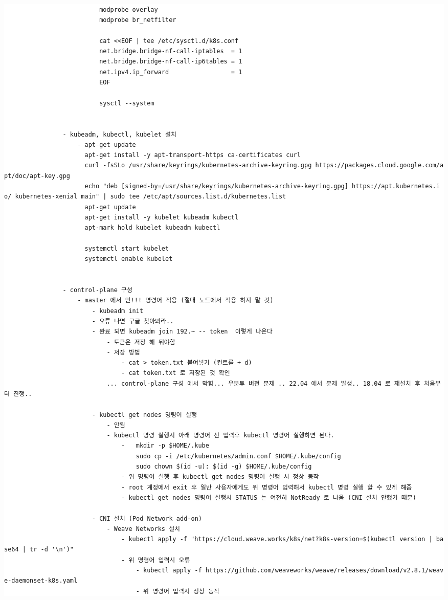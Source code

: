                               modprobe overlay
                              modprobe br_netfilter

                              cat <<EOF | tee /etc/sysctl.d/k8s.conf
                              net.bridge.bridge-nf-call-iptables  = 1
                              net.bridge.bridge-nf-call-ip6tables = 1
                              net.ipv4.ip_forward                 = 1
                              EOF

                              sysctl --system

                    
                    - kubeadm, kubectl, kubelet 설치 
                        - apt-get update
                          apt-get install -y apt-transport-https ca-certificates curl
                          curl -fsSLo /usr/share/keyrings/kubernetes-archive-keyring.gpg https://packages.cloud.google.com/apt/doc/apt-key.gpg
                          echo "deb [signed-by=/usr/share/keyrings/kubernetes-archive-keyring.gpg] https://apt.kubernetes.io/ kubernetes-xenial main" | sudo tee /etc/apt/sources.list.d/kubernetes.list
                          apt-get update
                          apt-get install -y kubelet kubeadm kubectl
                          apt-mark hold kubelet kubeadm kubectl
                          
                          systemctl start kubelet
                          systemctl enable kubelet


                    - control-plane 구성 
                        - master 에서 만!!! 명령어 적용 (절대 노드에서 적용 하지 말 것)
                            - kubeadm init 
                            - 오류 나면 구글 찾아봐라..
                            - 완료 되면 kubeadm join 192.~ -- token  이렇게 나온다 
                                - 토큰은 저장 해 둬야함
                                - 저장 방법 
                                    - cat > token.txt 붙여넣기 (컨트롤 + d)
                                    - cat token.txt 로 저장된 것 확인 
                                ... control-plane 구성 에서 막힘... 우분투 버전 문제 .. 22.04 에서 문제 발생.. 18.04 로 재설치 후 처음부터 진행..
                            
                            - kubectl get nodes 명령어 실행 
                                - 안됨
                                - kubectl 명령 실행시 아래 명령어 선 입력후 kubectl 명령어 실행하면 된다.
                                    -   mkdir -p $HOME/.kube
                                        sudo cp -i /etc/kubernetes/admin.conf $HOME/.kube/config
                                        sudo chown $(id -u): $(id -g) $HOME/.kube/config
                                    - 위 명령어 실행 후 kubectl get nodes 명령어 실행 시 정상 동작 
                                    - root 계정에서 exit 후 일반 사용자에게도 위 명령어 입력해서 kubectl 명령 실행 할 수 있게 해줌
                                    - kubectl get nodes 명령어 실행시 STATUS 는 여전히 NotReady 로 나옴 (CNI 설치 안했기 때문)
                            
                            - CNI 설치 (Pod Network add-on)
                                - Weave Networks 설치 
                                    - kubectl apply -f "https://cloud.weave.works/k8s/net?k8s-version=$(kubectl version | base64 | tr -d '\n')"
                                    - 위 명령어 입력시 오류 
                                        - kubectl apply -f https://github.com/weaveworks/weave/releases/download/v2.8.1/weave-daemonset-k8s.yaml
                                        - 위 명령어 입력시 정상 동작 
